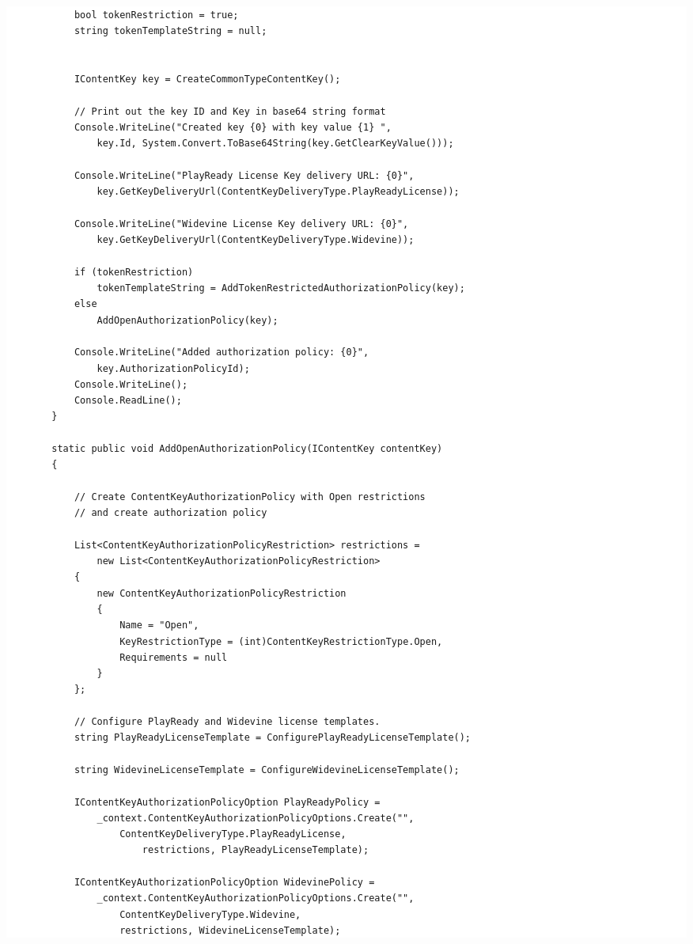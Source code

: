 	            bool tokenRestriction = true;
	            string tokenTemplateString = null;
	
	
	            IContentKey key = CreateCommonTypeContentKey();
	
	            // Print out the key ID and Key in base64 string format
	            Console.WriteLine("Created key {0} with key value {1} ", 
	                key.Id, System.Convert.ToBase64String(key.GetClearKeyValue()));
	
	            Console.WriteLine("PlayReady License Key delivery URL: {0}", 
	                key.GetKeyDeliveryUrl(ContentKeyDeliveryType.PlayReadyLicense));
	
	            Console.WriteLine("Widevine License Key delivery URL: {0}",
	                key.GetKeyDeliveryUrl(ContentKeyDeliveryType.Widevine));
	
	            if (tokenRestriction)
	                tokenTemplateString = AddTokenRestrictedAuthorizationPolicy(key);
	            else
	                AddOpenAuthorizationPolicy(key);
	
	            Console.WriteLine("Added authorization policy: {0}", 
	                key.AuthorizationPolicyId);
	            Console.WriteLine();
	            Console.ReadLine();
	        }
	
	        static public void AddOpenAuthorizationPolicy(IContentKey contentKey)
	        {
	
	            // Create ContentKeyAuthorizationPolicy with Open restrictions 
	            // and create authorization policy          
	
	            List<ContentKeyAuthorizationPolicyRestriction> restrictions = 
	                new List<ContentKeyAuthorizationPolicyRestriction>
	            {
	                new ContentKeyAuthorizationPolicyRestriction
	                {
	                    Name = "Open",
	                    KeyRestrictionType = (int)ContentKeyRestrictionType.Open,
	                    Requirements = null
	                }
	            };
	
	            // Configure PlayReady and Widevine license templates.
	            string PlayReadyLicenseTemplate = ConfigurePlayReadyLicenseTemplate();
	
	            string WidevineLicenseTemplate = ConfigureWidevineLicenseTemplate();
	
	            IContentKeyAuthorizationPolicyOption PlayReadyPolicy =
	                _context.ContentKeyAuthorizationPolicyOptions.Create("",
	                    ContentKeyDeliveryType.PlayReadyLicense,
	                        restrictions, PlayReadyLicenseTemplate);
	
	            IContentKeyAuthorizationPolicyOption WidevinePolicy =
	                _context.ContentKeyAuthorizationPolicyOptions.Create("",
	                    ContentKeyDeliveryType.Widevine,
	                    restrictions, WidevineLicenseTemplate);
	